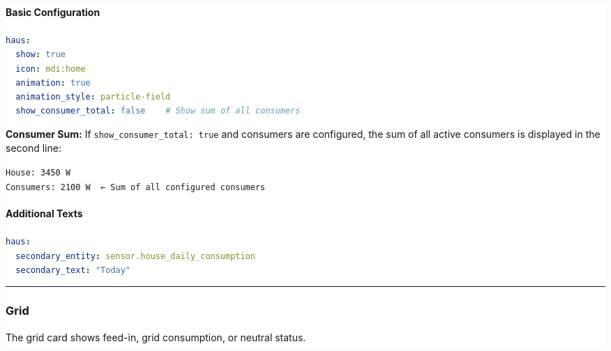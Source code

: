 #### Basic Configuration

```yaml
haus:
  show: true
  icon: mdi:home
  animation: true
  animation_style: particle-field
  show_consumer_total: false    # Show sum of all consumers
```

**Consumer Sum:**
If `show_consumer_total: true` and consumers are configured, the sum of all active consumers is displayed in the second line:
```
House: 3450 W
Consumers: 2100 W  ← Sum of all configured consumers
```

#### Additional Texts

```yaml
haus:
  secondary_entity: sensor.house_daily_consumption
  secondary_text: "Today"
```

---

### Grid

The grid card shows feed-in, grid consumption, or neutral status.
